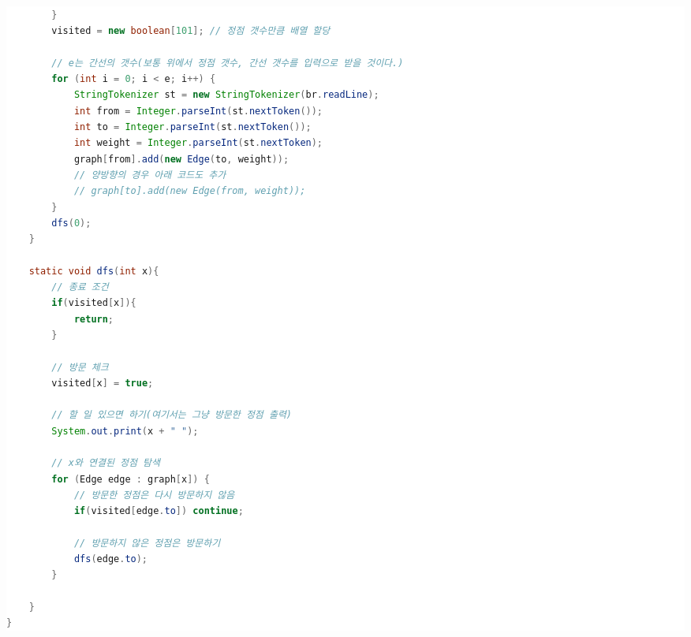 ```java
        }
        visited = new boolean[101]; // 정점 갯수만큼 배열 할당

        // e는 간선의 갯수(보통 위에서 정점 갯수, 간선 갯수를 입력으로 받을 것이다.)
        for (int i = 0; i < e; i++) {
            StringTokenizer st = new StringTokenizer(br.readLine);
            int from = Integer.parseInt(st.nextToken());
            int to = Integer.parseInt(st.nextToken());
            int weight = Integer.parseInt(st.nextToken);
            graph[from].add(new Edge(to, weight));
            // 양방향의 경우 아래 코드도 추가
            // graph[to].add(new Edge(from, weight));
        }
        dfs(0);
    }
    
    static void dfs(int x){
        // 종료 조건
        if(visited[x]){
            return;
        }
        
        // 방문 체크
        visited[x] = true;
        
        // 할 일 있으면 하기(여기서는 그냥 방문한 정점 출력)
        System.out.print(x + " ");
        
        // x와 연결된 정점 탐색
        for (Edge edge : graph[x]) {
            // 방문한 정점은 다시 방문하지 않음
            if(visited[edge.to]) continue;
            
            // 방문하지 않은 정점은 방문하기
            dfs(edge.to);
        }
        
    }
}
```